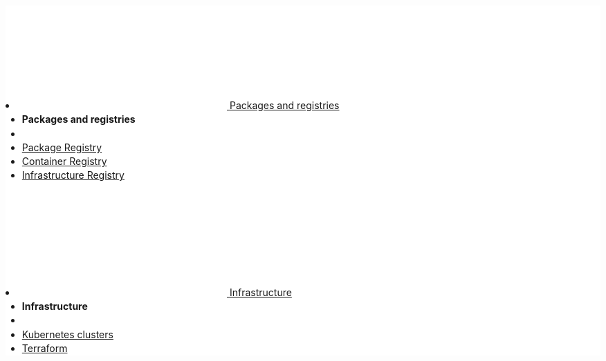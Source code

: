 </span>
</a></li>
</ul>

</li><li data-track-label="packages_registries_menu" class=""><a aria-label="Packages and registries" class="has-sub-items gl-link" data-qa-selector="sidebar_menu_link" data-qa-menu-item="Packages and registries" href="/fernando.santiago/pacproj/-/packages"><span class="nav-icon-container">
<svg class="s16" data-testid="package-icon"><use href="/assets/icons-9f1c7de936a241c127a73aa944c6e7897ad70752e3303cc8ccf19d3da14d134f.svg#package"></use></svg>
</span>
<span class="nav-item-name">
Packages and registries
</span>
</a><ul class="sidebar-sub-level-items">
<li class="fly-out-top-item"><span class="fly-out-top-item-container">
<strong class="fly-out-top-item-name">
Packages and registries
</strong>
</span>
</li><li class="divider fly-out-top-item"></li>
<li data-track-label="packages_registry" class=""><a aria-label="Package Registry" class="shortcuts-container-registry gl-link" data-qa-selector="sidebar_menu_item_link" data-qa-menu-item="Package Registry" href="/fernando.santiago/pacproj/-/packages"><span>
Package Registry
</span>
</a></li><li data-track-label="container_registry" class=""><a aria-label="Container Registry" class="gl-link" data-qa-selector="sidebar_menu_item_link" data-qa-menu-item="Container Registry" href="/fernando.santiago/pacproj/container_registry"><span>
Container Registry
</span>
</a></li><li data-track-label="infrastructure_registry" class=""><a aria-label="Infrastructure Registry" class="gl-link" data-qa-selector="sidebar_menu_item_link" data-qa-menu-item="Infrastructure Registry" href="/fernando.santiago/pacproj/-/infrastructure_registry"><span>
Infrastructure Registry
</span>
</a></li>
</ul>

</li><li data-track-label="infrastructure_menu" class=""><a aria-label="Infrastructure" class="shortcuts-infrastructure has-sub-items gl-link" data-qa-selector="sidebar_menu_link" data-qa-menu-item="Infrastructure" href="/fernando.santiago/pacproj/-/clusters"><span class="nav-icon-container">
<svg class="s16" data-testid="cloud-gear-icon"><use href="/assets/icons-9f1c7de936a241c127a73aa944c6e7897ad70752e3303cc8ccf19d3da14d134f.svg#cloud-gear"></use></svg>
</span>
<span class="nav-item-name">
Infrastructure
</span>
</a><ul class="sidebar-sub-level-items">
<li class="fly-out-top-item"><span class="fly-out-top-item-container">
<strong class="fly-out-top-item-name">
Infrastructure
</strong>
</span>
</li><li class="divider fly-out-top-item"></li>
<li data-track-label="kubernetes" class=""><a aria-label="Kubernetes clusters" class="shortcuts-kubernetes gl-link" data-qa-selector="sidebar_menu_item_link" data-qa-menu-item="Kubernetes clusters" href="/fernando.santiago/pacproj/-/clusters"><span>
Kubernetes clusters
</span>
</a></li><li data-track-label="terraform" class=""><a aria-label="Terraform" class="gl-link" data-qa-selector="sidebar_menu_item_link" data-qa-menu-item="Terraform" href="/fernando.santiago/pacproj/-/terraform"><span>
Terraform
</span>